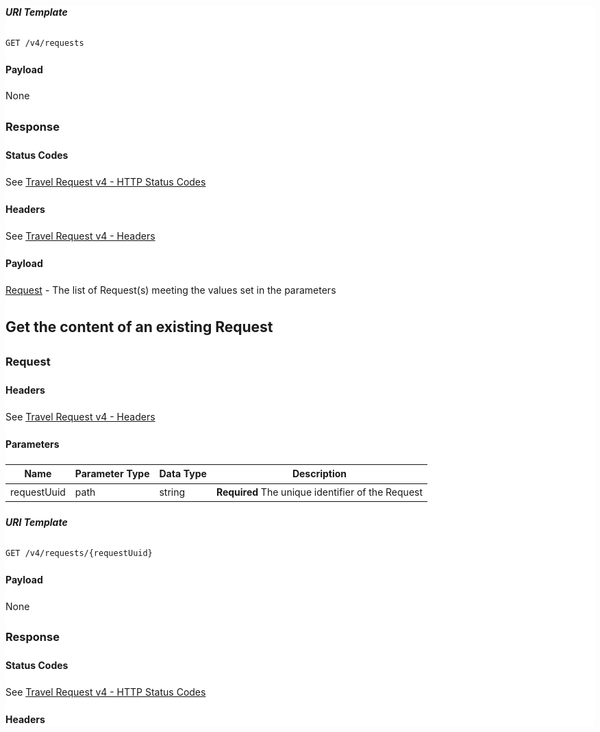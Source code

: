 ##### URI Template

```
GET /v4/requests
```

#### Payload

None

### Response

#### Status Codes

See [Travel Request v4 - HTTP Status Codes](./v4.response-codes.html)

#### Headers

See [Travel Request v4 - Headers](./v4.headers.html)

#### Payload

[Request](#request) - The list of Request(s) meeting the values set in the parameters

## <a name="request-resource-get"></a>Get the content of an existing Request

### Request

#### Headers

See [Travel Request v4 - Headers](./v4.headers.html)

#### Parameters

Name|Parameter Type|Data Type|Description
---|---|---|---
requestUuid|path|string|**Required** The unique identifier of the Request

##### URI Template

```
GET /v4/requests/{requestUuid}
```

#### Payload

None

### Response

#### Status Codes

See [Travel Request v4 - HTTP Status Codes](./v4.response-codes.html)

#### Headers
